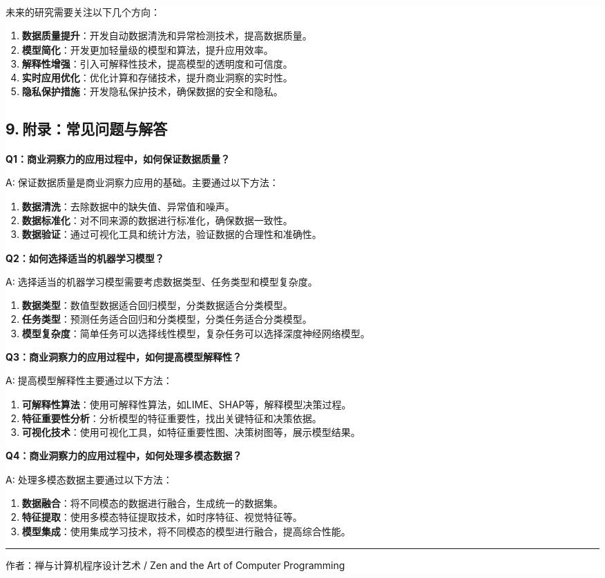 未来的研究需要关注以下几个方向：

1. **数据质量提升**：开发自动数据清洗和异常检测技术，提高数据质量。
2. **模型简化**：开发更加轻量级的模型和算法，提升应用效率。
3. **解释性增强**：引入可解释性技术，提高模型的透明度和可信度。
4. **实时应用优化**：优化计算和存储技术，提升商业洞察的实时性。
5. **隐私保护措施**：开发隐私保护技术，确保数据的安全和隐私。

## 9. 附录：常见问题与解答

**Q1：商业洞察力的应用过程中，如何保证数据质量？**

A: 保证数据质量是商业洞察力应用的基础。主要通过以下方法：

1. **数据清洗**：去除数据中的缺失值、异常值和噪声。
2. **数据标准化**：对不同来源的数据进行标准化，确保数据一致性。
3. **数据验证**：通过可视化工具和统计方法，验证数据的合理性和准确性。

**Q2：如何选择适当的机器学习模型？**

A: 选择适当的机器学习模型需要考虑数据类型、任务类型和模型复杂度。

1. **数据类型**：数值型数据适合回归模型，分类数据适合分类模型。
2. **任务类型**：预测任务适合回归和分类模型，分类任务适合分类模型。
3. **模型复杂度**：简单任务可以选择线性模型，复杂任务可以选择深度神经网络模型。

**Q3：商业洞察力的应用过程中，如何提高模型解释性？**

A: 提高模型解释性主要通过以下方法：

1. **可解释性算法**：使用可解释性算法，如LIME、SHAP等，解释模型决策过程。
2. **特征重要性分析**：分析模型的特征重要性，找出关键特征和决策依据。
3. **可视化技术**：使用可视化工具，如特征重要性图、决策树图等，展示模型结果。

**Q4：商业洞察力的应用过程中，如何处理多模态数据？**

A: 处理多模态数据主要通过以下方法：

1. **数据融合**：将不同模态的数据进行融合，生成统一的数据集。
2. **特征提取**：使用多模态特征提取技术，如时序特征、视觉特征等。
3. **模型集成**：使用集成学习技术，将不同模态的模型进行融合，提高综合性能。

---

作者：禅与计算机程序设计艺术 / Zen and the Art of Computer Programming

